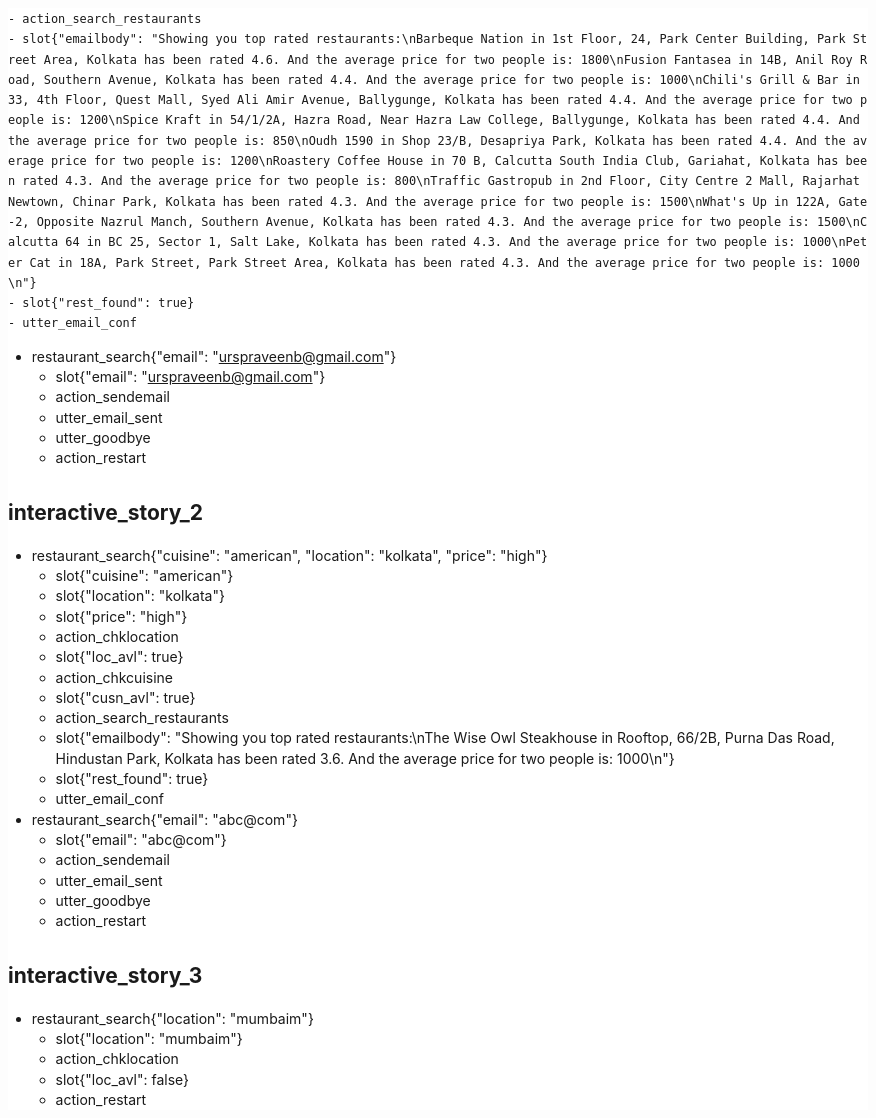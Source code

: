     - action_search_restaurants
    - slot{"emailbody": "Showing you top rated restaurants:\nBarbeque Nation in 1st Floor, 24, Park Center Building, Park Street Area, Kolkata has been rated 4.6. And the average price for two people is: 1800\nFusion Fantasea in 14B, Anil Roy Road, Southern Avenue, Kolkata has been rated 4.4. And the average price for two people is: 1000\nChili's Grill & Bar in 33, 4th Floor, Quest Mall, Syed Ali Amir Avenue, Ballygunge, Kolkata has been rated 4.4. And the average price for two people is: 1200\nSpice Kraft in 54/1/2A, Hazra Road, Near Hazra Law College, Ballygunge, Kolkata has been rated 4.4. And the average price for two people is: 850\nOudh 1590 in Shop 23/B, Desapriya Park, Kolkata has been rated 4.4. And the average price for two people is: 1200\nRoastery Coffee House in 70 B, Calcutta South India Club, Gariahat, Kolkata has been rated 4.3. And the average price for two people is: 800\nTraffic Gastropub in 2nd Floor, City Centre 2 Mall, Rajarhat Newtown, Chinar Park, Kolkata has been rated 4.3. And the average price for two people is: 1500\nWhat's Up in 122A, Gate -2, Opposite Nazrul Manch, Southern Avenue, Kolkata has been rated 4.3. And the average price for two people is: 1500\nCalcutta 64 in BC 25, Sector 1, Salt Lake, Kolkata has been rated 4.3. And the average price for two people is: 1000\nPeter Cat in 18A, Park Street, Park Street Area, Kolkata has been rated 4.3. And the average price for two people is: 1000\n"}
    - slot{"rest_found": true}
    - utter_email_conf
* restaurant_search{"email": "urspraveenb@gmail.com"}
    - slot{"email": "urspraveenb@gmail.com"}
    - action_sendemail
    - utter_email_sent
    - utter_goodbye
    - action_restart

## interactive_story_2
* restaurant_search{"cuisine": "american", "location": "kolkata", "price": "high"}
    - slot{"cuisine": "american"}
    - slot{"location": "kolkata"}
    - slot{"price": "high"}
	- action_chklocation
    - slot{"loc_avl": true}
    - action_chkcuisine
    - slot{"cusn_avl": true}
    - action_search_restaurants
    - slot{"emailbody": "Showing you top rated restaurants:\nThe Wise Owl Steakhouse in Rooftop, 66/2B, Purna Das Road, Hindustan Park, Kolkata has been rated 3.6. And the average price for two people is: 1000\n"}
    - slot{"rest_found": true}
    - utter_email_conf
* restaurant_search{"email": "abc@com"}
    - slot{"email": "abc@com"}
    - action_sendemail
    - utter_email_sent
    - utter_goodbye
    - action_restart

## interactive_story_3
* restaurant_search{"location": "mumbaim"}
    - slot{"location": "mumbaim"}
    - action_chklocation
    - slot{"loc_avl": false}
    - action_restart
